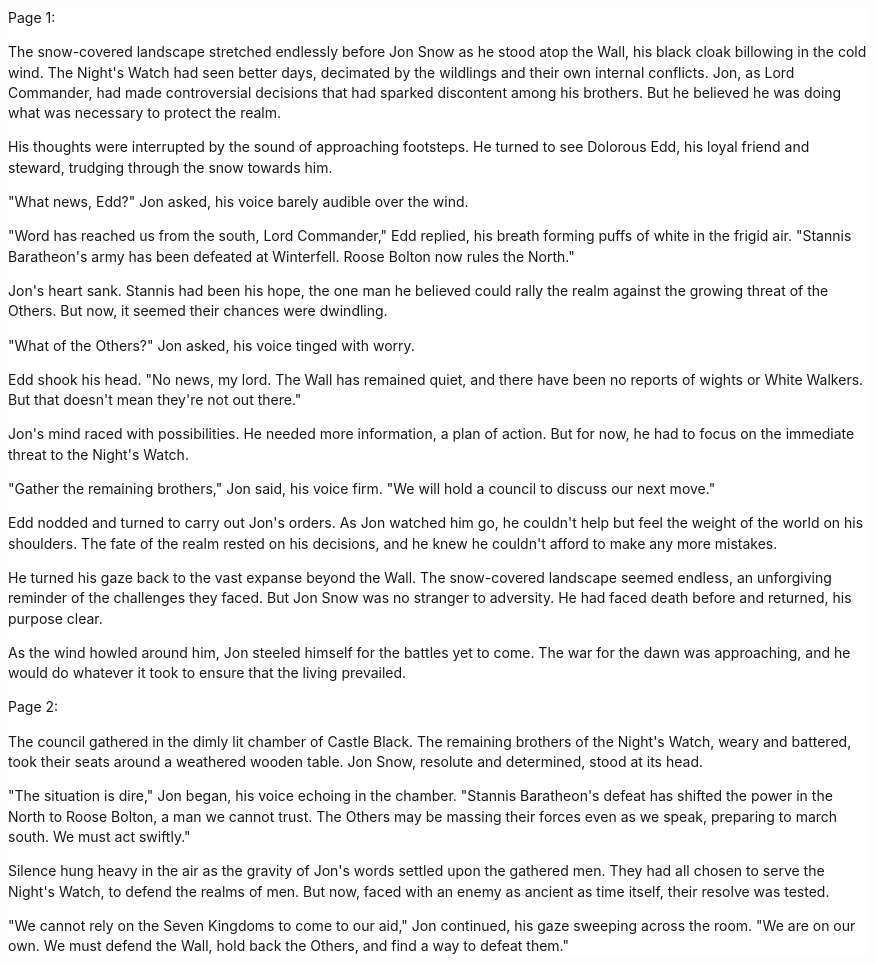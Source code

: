 Page 1:

The snow-covered landscape stretched endlessly before Jon Snow as he stood atop the Wall, his black cloak billowing in the cold wind. The Night's Watch had seen better days, decimated by the wildlings and their own internal conflicts. Jon, as Lord Commander, had made controversial decisions that had sparked discontent among his brothers. But he believed he was doing what was necessary to protect the realm.

His thoughts were interrupted by the sound of approaching footsteps. He turned to see Dolorous Edd, his loyal friend and steward, trudging through the snow towards him.

"What news, Edd?" Jon asked, his voice barely audible over the wind.

"Word has reached us from the south, Lord Commander," Edd replied, his breath forming puffs of white in the frigid air. "Stannis Baratheon's army has been defeated at Winterfell. Roose Bolton now rules the North."

Jon's heart sank. Stannis had been his hope, the one man he believed could rally the realm against the growing threat of the Others. But now, it seemed their chances were dwindling.

"What of the Others?" Jon asked, his voice tinged with worry.

Edd shook his head. "No news, my lord. The Wall has remained quiet, and there have been no reports of wights or White Walkers. But that doesn't mean they're not out there."

Jon's mind raced with possibilities. He needed more information, a plan of action. But for now, he had to focus on the immediate threat to the Night's Watch.

"Gather the remaining brothers," Jon said, his voice firm. "We will hold a council to discuss our next move."

Edd nodded and turned to carry out Jon's orders. As Jon watched him go, he couldn't help but feel the weight of the world on his shoulders. The fate of the realm rested on his decisions, and he knew he couldn't afford to make any more mistakes.

He turned his gaze back to the vast expanse beyond the Wall. The snow-covered landscape seemed endless, an unforgiving reminder of the challenges they faced. But Jon Snow was no stranger to adversity. He had faced death before and returned, his purpose clear.

As the wind howled around him, Jon steeled himself for the battles yet to come. The war for the dawn was approaching, and he would do whatever it took to ensure that the living prevailed.

Page 2:

The council gathered in the dimly lit chamber of Castle Black. The remaining brothers of the Night's Watch, weary and battered, took their seats around a weathered wooden table. Jon Snow, resolute and determined, stood at its head.

"The situation is dire," Jon began, his voice echoing in the chamber. "Stannis Baratheon's defeat has shifted the power in the North to Roose Bolton, a man we cannot trust. The Others may be massing their forces even as we speak, preparing to march south. We must act swiftly."

Silence hung heavy in the air as the gravity of Jon's words settled upon the gathered men. They had all chosen to serve the Night's Watch, to defend the realms of men. But now, faced with an enemy as ancient as time itself, their resolve was tested.

"We cannot rely on the Seven Kingdoms to come to our aid," Jon continued, his gaze sweeping across the room. "We are on our own. We must defend the Wall, hold back the Others, and find a way to defeat them."

